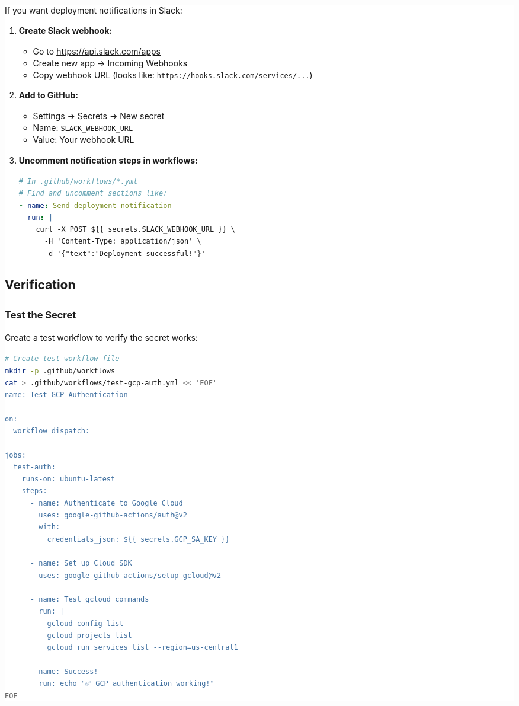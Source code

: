 If you want deployment notifications in Slack:

1. **Create Slack webhook:**
   - Go to https://api.slack.com/apps
   - Create new app → Incoming Webhooks
   - Copy webhook URL (looks like: `https://hooks.slack.com/services/...`)

2. **Add to GitHub:**
   - Settings → Secrets → New secret
   - Name: `SLACK_WEBHOOK_URL`
   - Value: Your webhook URL

3. **Uncomment notification steps in workflows:**
   ```yaml
   # In .github/workflows/*.yml
   # Find and uncomment sections like:
   - name: Send deployment notification
     run: |
       curl -X POST ${{ secrets.SLACK_WEBHOOK_URL }} \
         -H 'Content-Type: application/json' \
         -d '{"text":"Deployment successful!"}'
   ```

## Verification

### Test the Secret

Create a test workflow to verify the secret works:

```bash
# Create test workflow file
mkdir -p .github/workflows
cat > .github/workflows/test-gcp-auth.yml << 'EOF'
name: Test GCP Authentication

on:
  workflow_dispatch:

jobs:
  test-auth:
    runs-on: ubuntu-latest
    steps:
      - name: Authenticate to Google Cloud
        uses: google-github-actions/auth@v2
        with:
          credentials_json: ${{ secrets.GCP_SA_KEY }}

      - name: Set up Cloud SDK
        uses: google-github-actions/setup-gcloud@v2

      - name: Test gcloud commands
        run: |
          gcloud config list
          gcloud projects list
          gcloud run services list --region=us-central1

      - name: Success!
        run: echo "✅ GCP authentication working!"
EOF
```
